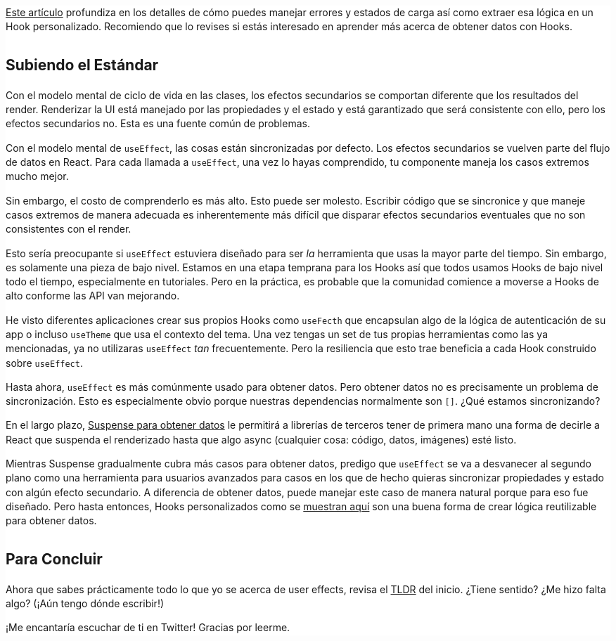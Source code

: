[Este artículo](https://www.robinwieruch.de/react-hooks-fetch-data/) profundiza en los detalles de cómo puedes manejar errores y estados de carga así como extraer esa lógica en un Hook personalizado. Recomiendo que lo revises si estás interesado en aprender más acerca de obtener datos con Hooks.

## Subiendo el Estándar

Con el modelo mental de ciclo de vida en las clases, los efectos secundarios se comportan diferente que los resultados del render. Renderizar la UI está manejado por las propiedades y el estado y está garantizado que será consistente con ello, pero los efectos secundarios no. Esta es una fuente común de problemas.

Con el modelo mental de `useEffect`, las cosas están sincronizadas por defecto. Los efectos secundarios se vuelven parte del flujo de datos en React. Para cada llamada a `useEffect`, una vez lo hayas comprendido, tu componente maneja los casos extremos mucho mejor.

Sin embargo, el costo de comprenderlo es más alto. Esto puede ser molesto. Escribir código que se sincronice y que maneje casos extremos de manera adecuada es inherentemente más difícil que disparar efectos secundarios eventuales que no son consistentes con el render.

Esto sería preocupante si `useEffect` estuviera diseñado para ser *la* herramienta que usas la mayor parte del tiempo. Sin embargo, es solamente una pieza de bajo nivel. Estamos en una etapa temprana para los Hooks así que todos usamos Hooks de bajo nivel todo el tiempo, especialmente en tutoriales. Pero en la práctica, es probable que la comunidad comience a moverse a Hooks de alto conforme las API van mejorando.

He visto diferentes aplicaciones crear sus propios Hooks como `useFecth` que encapsulan algo de la lógica de autenticación de su app o incluso `useTheme` que usa el contexto del tema. Una vez tengas un set de tus propias herramientas como las ya mencionadas, ya no utilizaras `useEffect` *tan* frecuentemente. Pero la resiliencia que esto trae beneficia a cada Hook construido sobre `useEffect`.

Hasta ahora, `useEffect` es más comúnmente usado para obtener datos. Pero obtener datos no es precisamente un problema de sincronización. Esto es especialmente obvio porque nuestras dependencias normalmente son `[]`. ¿Qué estamos sincronizando?

En el largo plazo, [Suspense para obtener datos](https://reactjs.org/blog/2018/11/27/react-16-roadmap.html#react-16x-mid-2019-the-one-with-suspense-for-data-fetching) le permitirá a librerías de terceros tener de primera mano una forma de decirle a React que suspenda el renderizado hasta que algo async (cualquier cosa: código, datos, imágenes) esté listo.

Mientras Suspense gradualmente cubra más casos para obtener datos, predigo que `useEffect` se va a desvanecer al segundo plano como una herramienta para usuarios avanzados para casos en los que de hecho quieras sincronizar propiedades y estado con algún efecto secundario. A diferencia de obtener datos, puede manejar este caso de manera natural porque para eso fue diseñado. Pero hasta entonces, Hooks personalizados como se [muestran aquí](https://www.robinwieruch.de/react-hooks-fetch-data/) son una buena forma de crear lógica reutilizable para obtener datos.

## Para Concluir

Ahora que sabes prácticamente todo lo que yo se acerca de user effects, revisa el [TLDR](#tldr) del inicio. ¿Tiene sentido? ¿Me hizo falta algo? (¡Aún tengo dónde escribir!)

¡Me encantaría escuchar de ti en Twitter! Gracias por leerme.
